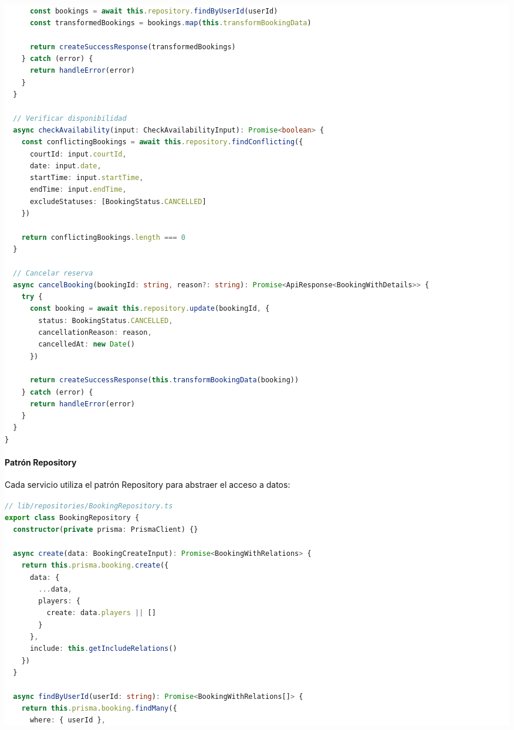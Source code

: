 ```typescript
      const bookings = await this.repository.findByUserId(userId)
      const transformedBookings = bookings.map(this.transformBookingData)
      
      return createSuccessResponse(transformedBookings)
    } catch (error) {
      return handleError(error)
    }
  }
  
  // Verificar disponibilidad
  async checkAvailability(input: CheckAvailabilityInput): Promise<boolean> {
    const conflictingBookings = await this.repository.findConflicting({
      courtId: input.courtId,
      date: input.date,
      startTime: input.startTime,
      endTime: input.endTime,
      excludeStatuses: [BookingStatus.CANCELLED]
    })
    
    return conflictingBookings.length === 0
  }
  
  // Cancelar reserva
  async cancelBooking(bookingId: string, reason?: string): Promise<ApiResponse<BookingWithDetails>> {
    try {
      const booking = await this.repository.update(bookingId, {
        status: BookingStatus.CANCELLED,
        cancellationReason: reason,
        cancelledAt: new Date()
      })
      
      return createSuccessResponse(this.transformBookingData(booking))
    } catch (error) {
      return handleError(error)
    }
  }
}
```

#### Patrón Repository

Cada servicio utiliza el patrón Repository para abstraer el acceso a datos:

```typescript
// lib/repositories/BookingRepository.ts
export class BookingRepository {
  constructor(private prisma: PrismaClient) {}
  
  async create(data: BookingCreateInput): Promise<BookingWithRelations> {
    return this.prisma.booking.create({
      data: {
        ...data,
        players: {
          create: data.players || []
        }
      },
      include: this.getIncludeRelations()
    })
  }
  
  async findByUserId(userId: string): Promise<BookingWithRelations[]> {
    return this.prisma.booking.findMany({
      where: { userId },
```